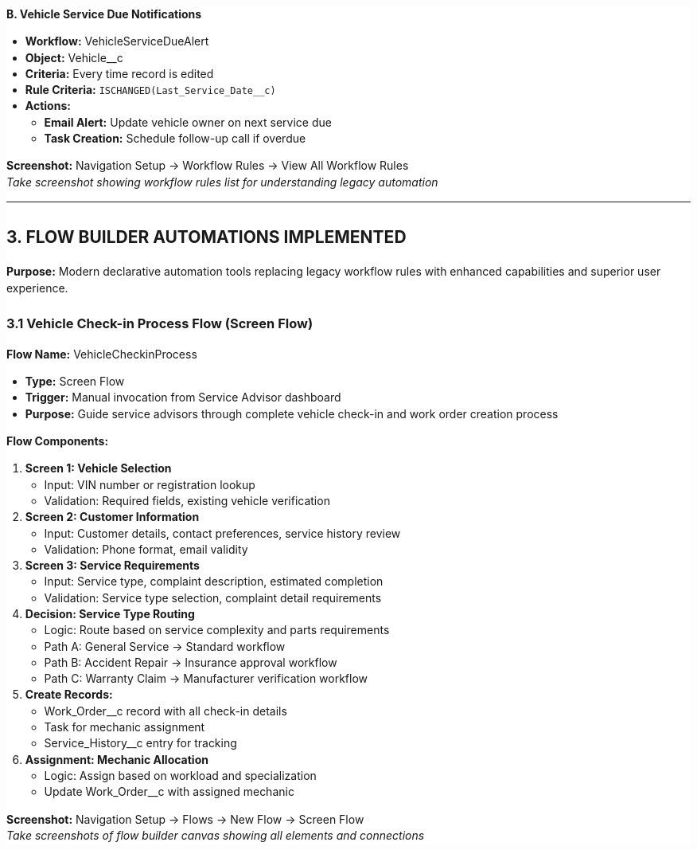 **B. Vehicle Service Due Notifications**
- **Workflow:** VehicleServiceDueAlert  
- **Object:** Vehicle__c  
- **Criteria:** Every time record is edited  
- **Rule Criteria:** `ISCHANGED(Last_Service_Date__c)`  
- **Actions:**  
  - **Email Alert:** Update vehicle owner on next service due  
  - **Task Creation:** Schedule follow-up call if overdue  

**Screenshot:** Navigation Setup → Workflow Rules → View All Workflow Rules  
*Take screenshot showing workflow rules list for understanding legacy automation*

---

## 3. FLOW BUILDER AUTOMATIONS IMPLEMENTED

**Purpose:** Modern declarative automation tools replacing legacy workflow rules with enhanced capabilities and superior user experience.

### 3.1 Vehicle Check-in Process Flow (Screen Flow)

**Flow Name:** VehicleCheckinProcess  
- **Type:** Screen Flow  
- **Trigger:** Manual invocation from Service Advisor dashboard  
- **Purpose:** Guide service advisors through complete vehicle check-in and work order creation process  

**Flow Components:**
1. **Screen 1: Vehicle Selection**  
   - Input: VIN number or registration lookup  
   - Validation: Required fields, existing vehicle verification  
2. **Screen 2: Customer Information**  
   - Input: Customer details, contact preferences, service history review  
   - Validation: Phone format, email validity  
3. **Screen 3: Service Requirements**  
   - Input: Service type, complaint description, estimated completion  
   - Validation: Service type selection, complaint detail requirements  
4. **Decision: Service Type Routing**  
   - Logic: Route based on service complexity and parts requirements  
   - Path A: General Service → Standard workflow  
   - Path B: Accident Repair → Insurance approval workflow  
   - Path C: Warranty Claim → Manufacturer verification workflow  
5. **Create Records:**  
   - Work_Order__c record with all check-in details  
   - Task for mechanic assignment  
   - Service_History__c entry for tracking  
6. **Assignment: Mechanic Allocation**  
   - Logic: Assign based on workload and specialization  
   - Update Work_Order__c with assigned mechanic  

**Screenshot:** Navigation Setup → Flows → New Flow → Screen Flow  
*Take screenshots of flow builder canvas showing all elements and connections*
